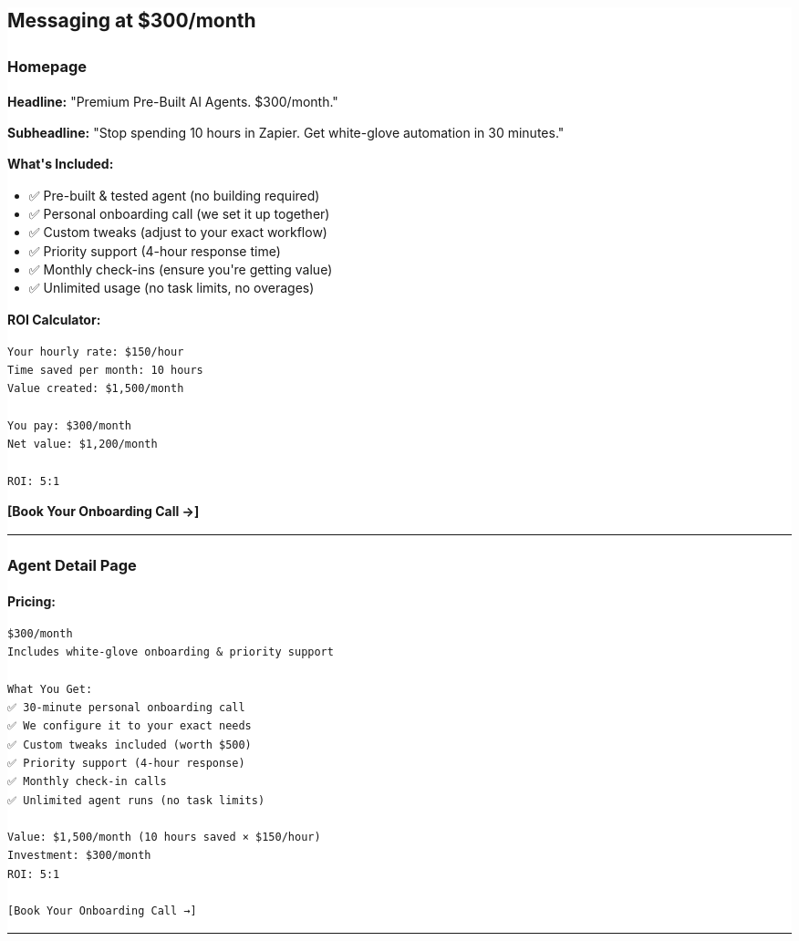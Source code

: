 
## Messaging at $300/month

### Homepage

**Headline:**
"Premium Pre-Built AI Agents. $300/month."

**Subheadline:**
"Stop spending 10 hours in Zapier. Get white-glove automation in 30 minutes."

**What's Included:**
- ✅ Pre-built & tested agent (no building required)
- ✅ Personal onboarding call (we set it up together)
- ✅ Custom tweaks (adjust to your exact workflow)
- ✅ Priority support (4-hour response time)
- ✅ Monthly check-ins (ensure you're getting value)
- ✅ Unlimited usage (no task limits, no overages)

**ROI Calculator:**
```
Your hourly rate: $150/hour
Time saved per month: 10 hours
Value created: $1,500/month

You pay: $300/month
Net value: $1,200/month

ROI: 5:1
```

**[Book Your Onboarding Call →]**

---

### Agent Detail Page

**Pricing:**
```
$300/month
Includes white-glove onboarding & priority support

What You Get:
✅ 30-minute personal onboarding call
✅ We configure it to your exact needs
✅ Custom tweaks included (worth $500)
✅ Priority support (4-hour response)
✅ Monthly check-in calls
✅ Unlimited agent runs (no task limits)

Value: $1,500/month (10 hours saved × $150/hour)
Investment: $300/month
ROI: 5:1

[Book Your Onboarding Call →]
```

---